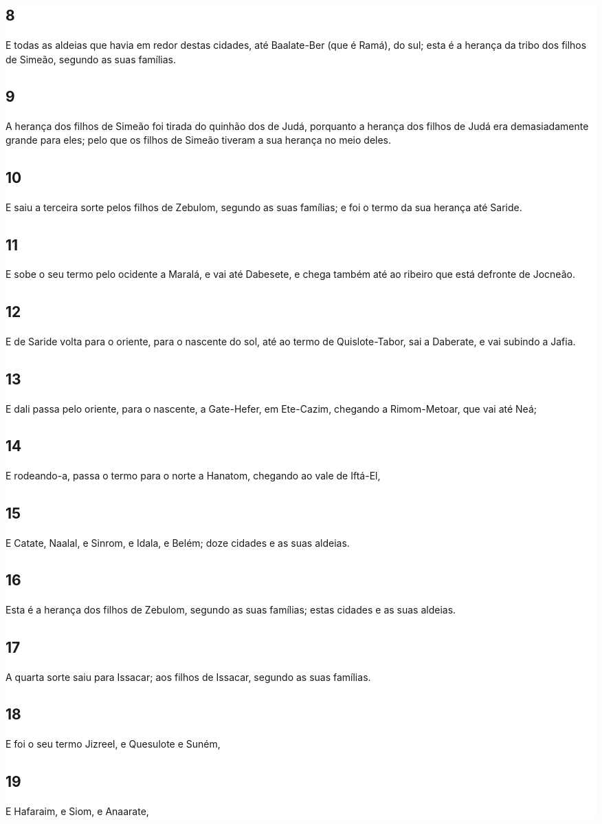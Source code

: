 ## 8
E todas as aldeias que havia em redor destas cidades, até Baalate-Ber (que é Ramá), do sul; esta é a herança da tribo dos filhos de Simeão, segundo as suas famílias.

## 9
A herança dos filhos de Simeão foi tirada do quinhão dos de Judá, porquanto a herança dos filhos de Judá era demasiadamente grande para eles; pelo que os filhos de Simeão tiveram a sua herança no meio deles.

## 10
E saiu a terceira sorte pelos filhos de Zebulom, segundo as suas famílias; e foi o termo da sua herança até Saride.

## 11
E sobe o seu termo pelo ocidente a Maralá, e vai até Dabesete, e chega também até ao ribeiro que está defronte de Jocneão.

## 12
E de Saride volta para o oriente, para o nascente do sol, até ao termo de Quislote-Tabor, sai a Daberate, e vai subindo a Jafia.

## 13
E dali passa pelo oriente, para o nascente, a Gate-Hefer, em Ete-Cazim, chegando a Rimom-Metoar, que vai até Neá;

## 14
E rodeando-a, passa o termo para o norte a Hanatom, chegando ao vale de Iftá-El,

## 15
E Catate, Naalal, e Sinrom, e Idala, e Belém; doze cidades e as suas aldeias.

## 16
Esta é a herança dos filhos de Zebulom, segundo as suas famílias; estas cidades e as suas aldeias.

## 17
A quarta sorte saiu para Issacar; aos filhos de Issacar, segundo as suas famílias.

## 18
E foi o seu termo Jizreel, e Quesulote e Suném,

## 19
E Hafaraim, e Siom, e Anaarate,
